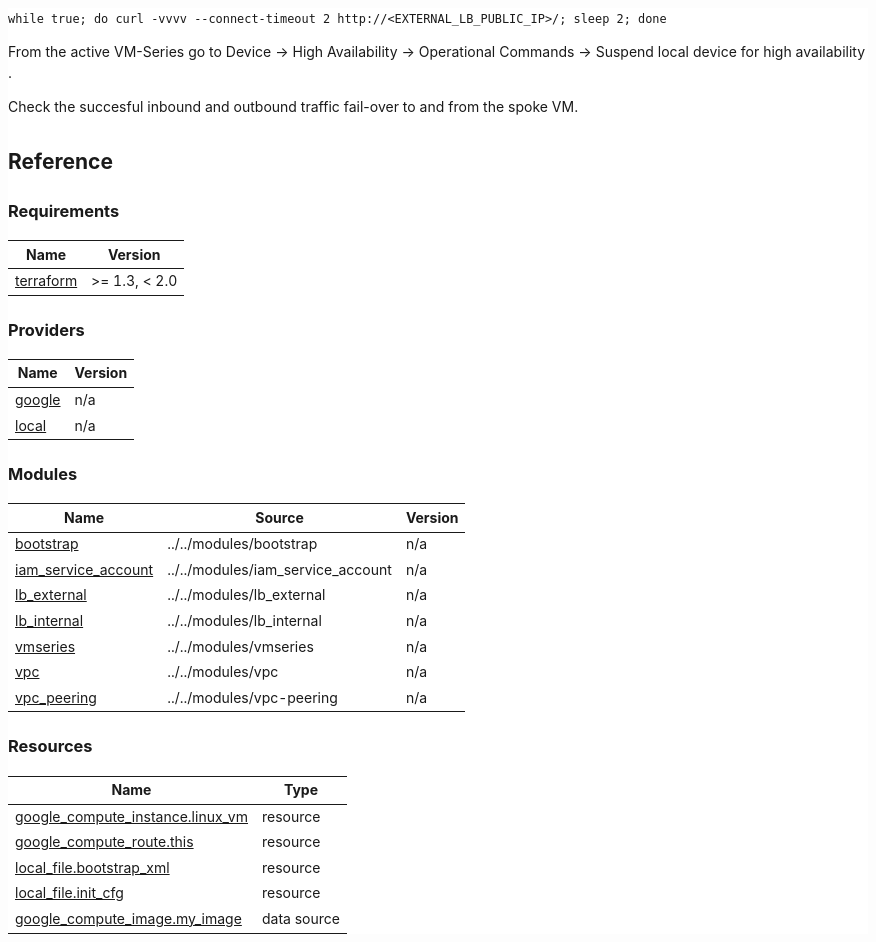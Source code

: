 ```
while true; do curl -vvvv --connect-timeout 2 http://<EXTERNAL_LB_PUBLIC_IP>/; sleep 2; done
```

From the active VM-Series go to Device -> High Availability -> Operational Commands -> Suspend local device for high availability .

Check the succesful inbound and outbound traffic fail-over to and from the spoke VM.

## Reference

### Requirements

| Name | Version |
|------|---------|
| <a name="requirement_terraform"></a> [terraform](#requirement\_terraform) | >= 1.3, < 2.0 |

### Providers

| Name | Version |
|------|---------|
| <a name="provider_google"></a> [google](#provider\_google) | n/a |
| <a name="provider_local"></a> [local](#provider\_local) | n/a |

### Modules

| Name | Source | Version |
|------|--------|---------|
| <a name="module_bootstrap"></a> [bootstrap](#module\_bootstrap) | ../../modules/bootstrap | n/a |
| <a name="module_iam_service_account"></a> [iam\_service\_account](#module\_iam\_service\_account) | ../../modules/iam_service_account | n/a |
| <a name="module_lb_external"></a> [lb\_external](#module\_lb\_external) | ../../modules/lb_external | n/a |
| <a name="module_lb_internal"></a> [lb\_internal](#module\_lb\_internal) | ../../modules/lb_internal | n/a |
| <a name="module_vmseries"></a> [vmseries](#module\_vmseries) | ../../modules/vmseries | n/a |
| <a name="module_vpc"></a> [vpc](#module\_vpc) | ../../modules/vpc | n/a |
| <a name="module_vpc_peering"></a> [vpc\_peering](#module\_vpc\_peering) | ../../modules/vpc-peering | n/a |

### Resources

| Name | Type |
|------|------|
| [google_compute_instance.linux_vm](https://registry.terraform.io/providers/hashicorp/google/latest/docs/resources/compute_instance) | resource |
| [google_compute_route.this](https://registry.terraform.io/providers/hashicorp/google/latest/docs/resources/compute_route) | resource |
| [local_file.bootstrap_xml](https://registry.terraform.io/providers/hashicorp/local/latest/docs/resources/file) | resource |
| [local_file.init_cfg](https://registry.terraform.io/providers/hashicorp/local/latest/docs/resources/file) | resource |
| [google_compute_image.my_image](https://registry.terraform.io/providers/hashicorp/google/latest/docs/data-sources/compute_image) | data source |
